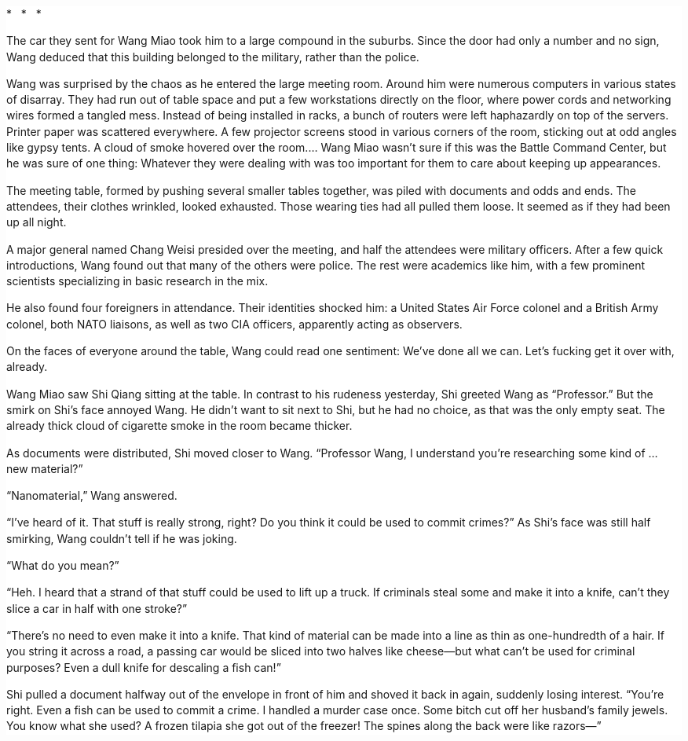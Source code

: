 *   *   *

The car they sent for Wang Miao took him to a large compound in the suburbs. Since the door had only a number and no sign, Wang deduced that this building belonged to the military, rather than the police.

Wang was surprised by the chaos as he entered the large meeting room. Around him were numerous computers in various states of disarray. They had run out of table space and put a few workstations directly on the floor, where power cords and networking wires formed a tangled mess. Instead of being installed in racks, a bunch of routers were left haphazardly on top of the servers. Printer paper was scattered everywhere. A few projector screens stood in various corners of the room, sticking out at odd angles like gypsy tents. A cloud of smoke hovered over the room.… Wang Miao wasn’t sure if this was the Battle Command Center, but he was sure of one thing: Whatever they were dealing with was too important for them to care about keeping up appearances.

The meeting table, formed by pushing several smaller tables together, was piled with documents and odds and ends. The attendees, their clothes wrinkled, looked exhausted. Those wearing ties had all pulled them loose. It seemed as if they had been up all night.

A major general named Chang Weisi presided over the meeting, and half the attendees were military officers. After a few quick introductions, Wang found out that many of the others were police. The rest were academics like him, with a few prominent scientists specializing in basic research in the mix.

He also found four foreigners in attendance. Their identities shocked him: a United States Air Force colonel and a British Army colonel, both NATO liaisons, as well as two CIA officers, apparently acting as observers.

On the faces of everyone around the table, Wang could read one sentiment: We’ve done all we can. Let’s fucking get it over with, already.

Wang Miao saw Shi Qiang sitting at the table. In contrast to his rudeness yesterday, Shi greeted Wang as “Professor.” But the smirk on Shi’s face annoyed Wang. He didn’t want to sit next to Shi, but he had no choice, as that was the only empty seat. The already thick cloud of cigarette smoke in the room became thicker.

As documents were distributed, Shi moved closer to Wang. “Professor Wang, I understand you’re researching some kind of … new material?”

“Nanomaterial,” Wang answered.

“I’ve heard of it. That stuff is really strong, right? Do you think it could be used to commit crimes?” As Shi’s face was still half smirking, Wang couldn’t tell if he was joking.

“What do you mean?”

“Heh. I heard that a strand of that stuff could be used to lift up a truck. If criminals steal some and make it into a knife, can’t they slice a car in half with one stroke?”

“There’s no need to even make it into a knife. That kind of material can be made into a line as thin as one-hundredth of a hair. If you string it across a road, a passing car would be sliced into two halves like cheese—but what can’t be used for criminal purposes? Even a dull knife for descaling a fish can!”

Shi pulled a document halfway out of the envelope in front of him and shoved it back in again, suddenly losing interest. “You’re right. Even a fish can be used to commit a crime. I handled a murder case once. Some bitch cut off her husband’s family jewels. You know what she used? A frozen tilapia she got out of the freezer! The spines along the back were like razors—”
